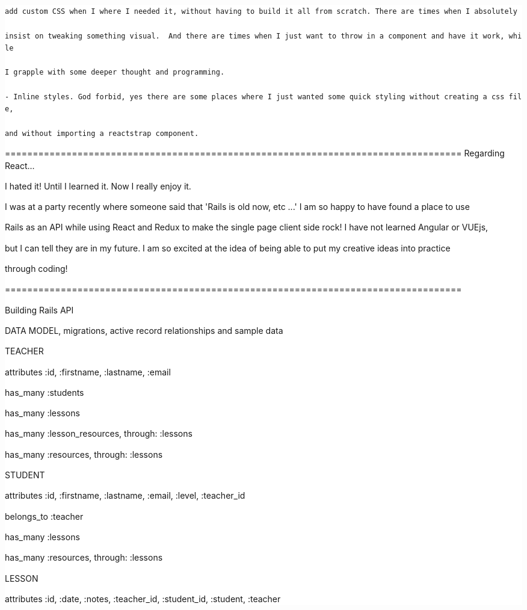     add custom CSS when I where I needed it, without having to build it all from scratch. There are times when I absolutely

    insist on tweaking something visual.  And there are times when I just want to throw in a component and have it work, while 

    I grapple with some deeper thought and programming. 

    - Inline styles. God forbid, yes there are some places where I just wanted some quick styling without creating a css file, 
    
    and without importing a reactstrap component.


==================================================================================
Regarding React...

  I hated it! Until I learned it. Now I really enjoy it. 

  I was at a party recently where someone said that 'Rails is old now, etc ...'  I am so happy to have found a place to use 
  
  Rails as an API while using React and Redux to make the single page client side rock! I have not learned Angular or VUEjs, 

  but I can tell they are in my future.  I am so excited at the idea of being able to put my creative ideas into practice 
  
  through coding!

 
==================================================================================

Building Rails API


DATA MODEL, migrations, active record relationships and sample data

TEACHER

  attributes :id, :firstname, :lastname, :email
  
  has_many :students
  
  has_many :lessons
  
  has_many :lesson_resources, through: :lessons
  
  has_many :resources, through: :lessons


STUDENT

  attributes :id, :firstname, :lastname, :email, :level, :teacher_id

  belongs_to :teacher

  has_many :lessons

  has_many :resources, through: :lessons
 

LESSON

  attributes :id, :date, :notes, :teacher_id, :student_id, :student, :teacher
  